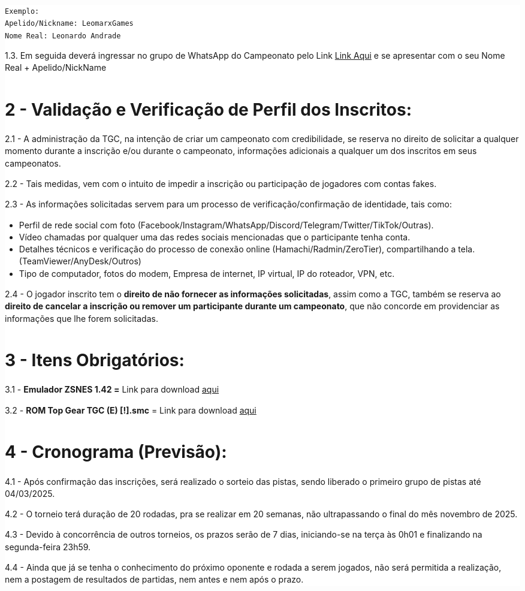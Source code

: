     Exemplo:
    Apelido/Nickname: LeomarxGames
    Nome Real: Leonardo Andrade

1.3. Em seguida deverá ingressar no grupo de WhatsApp do Campeonato pelo Link [Link Aqui](https://chat.whatsapp.com/BYn03caDFPU4QKepWxuaeV) e se apresentar com o seu Nome Real + Apelido/NickName

# **2 - Validação e Verificação de Perfil dos Inscritos:** #

2.1 - A administração da TGC, na intenção de criar um campeonato com credibilidade, se reserva no direito de solicitar a qualquer momento durante a inscrição e/ou durante o campeonato, informações adicionais a qualquer um dos inscritos em seus campeonatos.

2.2 - Tais medidas, vem com o intuito de impedir a inscrição ou participação de jogadores com contas fakes.

2.3 - As informações solicitadas servem para um processo de verificação/confirmação de identidade, tais como:

- Perfil de rede social com foto (Facebook/Instagram/WhatsApp/Discord/Telegram/Twitter/TikTok/Outras).
- Vídeo chamadas por qualquer uma das redes sociais mencionadas que o participante tenha conta.
- Detalhes técnicos e verificação do processo de conexão online (Hamachi/Radmin/ZeroTier), compartilhando a tela. (TeamViewer/AnyDesk/Outros)
- Tipo de computador, fotos do modem, Empresa de internet, IP virtual, IP do roteador, VPN, etc.

2.4 - O jogador inscrito tem o **direito de não fornecer as informações solicitadas**, assim como a TGC, também se reserva ao **direito de cancelar a inscrição ou remover um participante durante um campeonato**, que não concorde em providenciar as informações que lhe forem solicitadas.

# **3 - Itens Obrigatórios:** #

3.1 - **Emulador ZSNES 1.42 =** Link para download [aqui](https://www.zsnes.com/index.php?page=files)

3.2 - **ROM Top Gear TGC (E) [!].smc** = Link para download [aqui](https://www.facebook.com/groups/topgearchampionships/files/files)

# **4 - Cronograma (Previsão):** #

4.1 - Após confirmação das inscrições, será realizado o sorteio das pistas, sendo liberado o primeiro grupo de pistas até 04/03/2025.

4.2 - O torneio terá duração de 20 rodadas, pra se realizar em 20 semanas, não ultrapassando o final do mês novembro de 2025.

4.3 - Devido à concorrência de outros torneios, os prazos serão de 7 dias, iniciando-se na terça às 0h01 e finalizando na segunda-feira 23h59.

4.4 - Ainda que já se tenha o conhecimento do próximo oponente e rodada a serem jogados, não será permitida a realização, nem a postagem de resultados de partidas, nem antes e nem após o prazo.
